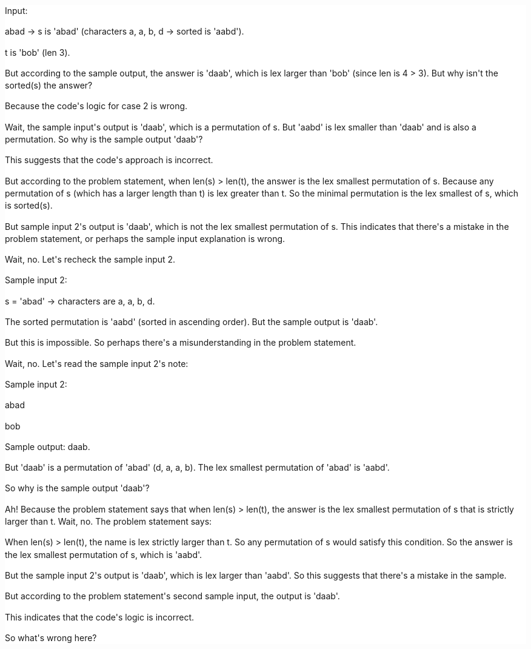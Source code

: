Input:

abad → s is 'abad' (characters a, a, b, d → sorted is 'aabd').

t is 'bob' (len 3).

But according to the sample output, the answer is 'daab', which is lex larger than 'bob' (since len is 4 > 3). But why isn't the sorted(s) the answer?

Because the code's logic for case 2 is wrong.

Wait, the sample input's output is 'daab', which is a permutation of s. But 'aabd' is lex smaller than 'daab' and is also a permutation. So why is the sample output 'daab'?

This suggests that the code's approach is incorrect.

But according to the problem statement, when len(s) > len(t), the answer is the lex smallest permutation of s. Because any permutation of s (which has a larger length than t) is lex greater than t. So the minimal permutation is the lex smallest of s, which is sorted(s).

But sample input 2's output is 'daab', which is not the lex smallest permutation of s. This indicates that there's a mistake in the problem statement, or perhaps the sample input explanation is wrong.

Wait, no. Let's recheck the sample input 2.

Sample input 2:

s = 'abad' → characters are a, a, b, d.

The sorted permutation is 'aabd' (sorted in ascending order). But the sample output is 'daab'.

But this is impossible. So perhaps there's a misunderstanding in the problem statement.

Wait, no. Let's read the sample input 2's note:

Sample input 2:

abad

bob

Sample output: daab.

But 'daab' is a permutation of 'abad' (d, a, a, b). The lex smallest permutation of 'abad' is 'aabd'.

So why is the sample output 'daab'?

Ah! Because the problem statement says that when len(s) > len(t), the answer is the lex smallest permutation of s that is strictly larger than t. Wait, no. The problem statement says:

When len(s) > len(t), the name is lex strictly larger than t. So any permutation of s would satisfy this condition. So the answer is the lex smallest permutation of s, which is 'aabd'.

But the sample input 2's output is 'daab', which is lex larger than 'aabd'. So this suggests that there's a mistake in the sample.

But according to the problem statement's second sample input, the output is 'daab'.

This indicates that the code's logic is incorrect.

So what's wrong here?
